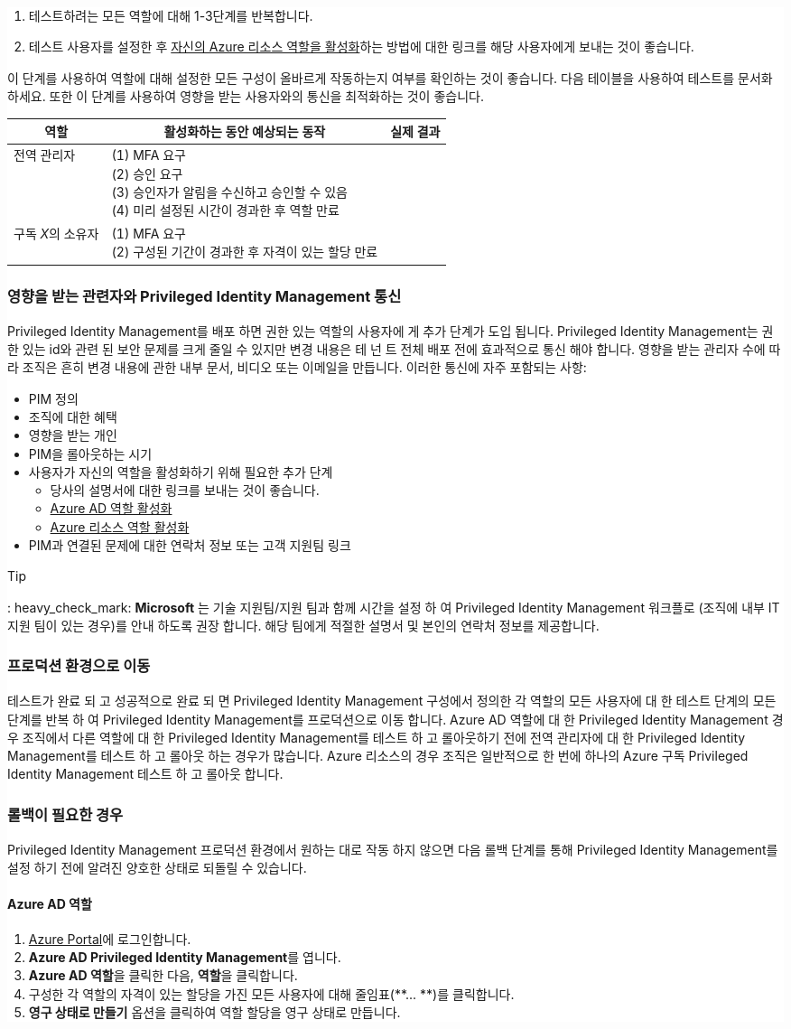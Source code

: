 1. 테스트하려는 모든 역할에 대해 1-3단계를 반복합니다.

1. 테스트 사용자를 설정한 후 [자신의 Azure 리소스 역할을 활성화](pim-resource-roles-activate-your-roles.md)하는 방법에 대한 링크를 해당 사용자에게 보내는 것이 좋습니다.

이 단계를 사용하여 역할에 대해 설정한 모든 구성이 올바르게 작동하는지 여부를 확인하는 것이 좋습니다. 다음 테이블을 사용하여 테스트를 문서화하세요. 또한 이 단계를 사용하여 영향을 받는 사용자와의 통신을 최적화하는 것이 좋습니다.

| 역할 | 활성화하는 동안 예상되는 동작 | 실제 결과 |
| --- | --- | --- |
| 전역 관리자 | (1) MFA 요구<br/>(2) 승인 요구<br/>(3) 승인자가 알림을 수신하고 승인할 수 있음<br/>(4) 미리 설정된 시간이 경과한 후 역할 만료 |  |
| 구독 *X*의 소유자 | (1) MFA 요구<br/>(2) 구성된 기간이 경과한 후 자격이 있는 할당 만료 |  |

### <a name="communicate-privileged-identity-management-to-affected-stakeholders"></a>영향을 받는 관련자와 Privileged Identity Management 통신

Privileged Identity Management를 배포 하면 권한 있는 역할의 사용자에 게 추가 단계가 도입 됩니다. Privileged Identity Management는 권한 있는 id와 관련 된 보안 문제를 크게 줄일 수 있지만 변경 내용은 테 넌 트 전체 배포 전에 효과적으로 통신 해야 합니다. 영향을 받는 관리자 수에 따라 조직은 흔히 변경 내용에 관한 내부 문서, 비디오 또는 이메일을 만듭니다. 이러한 통신에 자주 포함되는 사항:

- PIM 정의
- 조직에 대한 혜택
- 영향을 받는 개인
- PIM을 롤아웃하는 시기
- 사용자가 자신의 역할을 활성화하기 위해 필요한 추가 단계
    - 당사의 설명서에 대한 링크를 보내는 것이 좋습니다.
    - [Azure AD 역할 활성화](pim-how-to-activate-role.md)
    - [Azure 리소스 역할 활성화](pim-resource-roles-activate-your-roles.md)
- PIM과 연결된 문제에 대한 연락처 정보 또는 고객 지원팀 링크

> [!TIP]
> : heavy_check_mark: **Microsoft** 는 기술 지원팀/지원 팀과 함께 시간을 설정 하 여 Privileged Identity Management 워크플로 (조직에 내부 IT 지원 팀이 있는 경우)를 안내 하도록 권장 합니다. 해당 팀에게 적절한 설명서 및 본인의 연락처 정보를 제공합니다.

### <a name="move-to-production"></a>프로덕션 환경으로 이동

테스트가 완료 되 고 성공적으로 완료 되 면 Privileged Identity Management 구성에서 정의한 각 역할의 모든 사용자에 대 한 테스트 단계의 모든 단계를 반복 하 여 Privileged Identity Management를 프로덕션으로 이동 합니다. Azure AD 역할에 대 한 Privileged Identity Management 경우 조직에서 다른 역할에 대 한 Privileged Identity Management를 테스트 하 고 롤아웃하기 전에 전역 관리자에 대 한 Privileged Identity Management를 테스트 하 고 롤아웃 하는 경우가 많습니다. Azure 리소스의 경우 조직은 일반적으로 한 번에 하나의 Azure 구독 Privileged Identity Management 테스트 하 고 롤아웃 합니다.

### <a name="in-the-case-a-rollback-is-needed"></a>롤백이 필요한 경우

Privileged Identity Management 프로덕션 환경에서 원하는 대로 작동 하지 않으면 다음 롤백 단계를 통해 Privileged Identity Management를 설정 하기 전에 알려진 양호한 상태로 되돌릴 수 있습니다.

#### <a name="azure-ad-roles"></a>Azure AD 역할

1. [Azure Portal](https://portal.azure.com/)에 로그인합니다.
1. **Azure AD Privileged Identity Management**를 엽니다.
1. **Azure AD 역할**을 클릭한 다음, **역할**을 클릭합니다.
1. 구성한 각 역할의 자격이 있는 할당을 가진 모든 사용자에 대해 줄임표(**... **)를 클릭합니다.
1. **영구 상태로 만들기** 옵션을 클릭하여 역할 할당을 영구 상태로 만듭니다.

